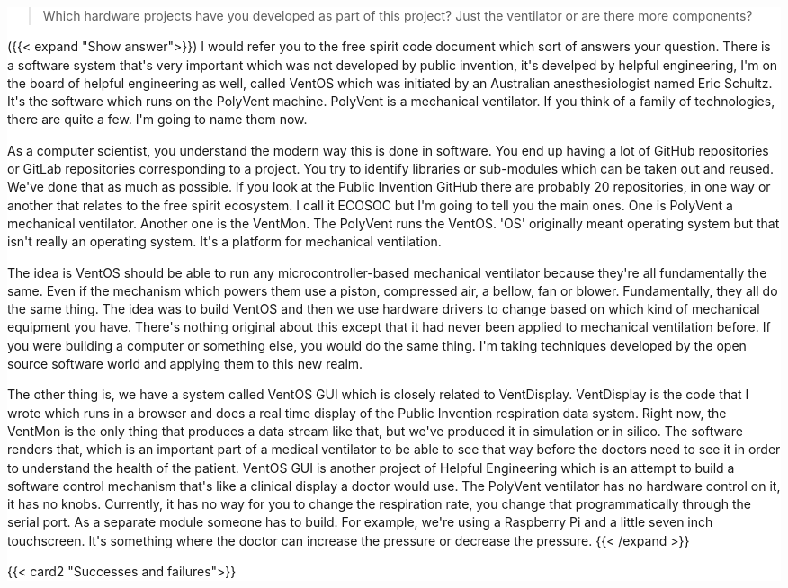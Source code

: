 > Which hardware projects have you developed as part of this project?
> Just the ventilator or are there more components?

({{< expand "Show answer">}}) I would refer you to the free spirit code document which
sort of answers your question. There is a software system that's very
important which was not developed by public invention, it's develped by
helpful engineering, I'm on the board of helpful engineering as well,
called VentOS which was initiated by an Australian anesthesiologist
named Eric Schultz. It's the software which runs on the PolyVent
machine. PolyVent is a mechanical ventilator. If you think of a family
of technologies, there are quite a few. I'm going to name them now.

As a computer scientist, you understand the modern way this is done in
software. You end up having a lot of GitHub repositories or GitLab
repositories corresponding to a project. You try to identify libraries
or sub-modules which can be taken out and reused. We've done that as
much as possible. If you look at the Public Invention GitHub there are
probably 20 repositories, in one way or another that relates to the free
spirit ecosystem. I call it ECOSOC but I'm going to tell you the main
ones. One is PolyVent a mechanical ventilator. Another one is the
VentMon. The PolyVent runs the VentOS. 'OS' originally meant operating
system but that isn't really an operating system. It's a platform for
mechanical ventilation.

The idea is VentOS should be able to run any microcontroller-based
mechanical ventilator because they're all fundamentally the same. Even
if the mechanism which powers them use a piston, compressed air, a
bellow, fan or blower. Fundamentally, they all do the same thing. The
idea was to build VentOS and then we use hardware drivers to change
based on which kind of mechanical equipment you have. There's nothing
original about this except that it had never been applied to mechanical
ventilation before. If you were building a computer or something else,
you would do the same thing. I'm taking techniques developed by the open
source software world and applying them to this new realm.

The other thing is, we have a system called VentOS GUI which is closely
related to VentDisplay. VentDisplay is the code that I wrote which runs
in a browser and does a real time display of the Public Invention
respiration data system. Right now, the VentMon is the only thing that
produces a data stream like that, but we've produced it in simulation or
in silico. The software renders that, which is an important part of a
medical ventilator to be able to see that way before the doctors need to
see it in order to understand the health of the patient. VentOS GUI is
another project of Helpful Engineering which is an attempt to build a
software control mechanism that's like a clinical display a doctor would
use. The PolyVent ventilator has no hardware control on it, it has no
knobs. Currently, it has no way for you to change the respiration rate,
you change that programmatically through the serial port. As a separate
module someone has to build. For example, we're using a Raspberry Pi and
a little seven inch touchscreen. It's something where the doctor can
increase the pressure or decrease the pressure. {{< /expand >}}

{{< card2 "Successes and failures">}}
